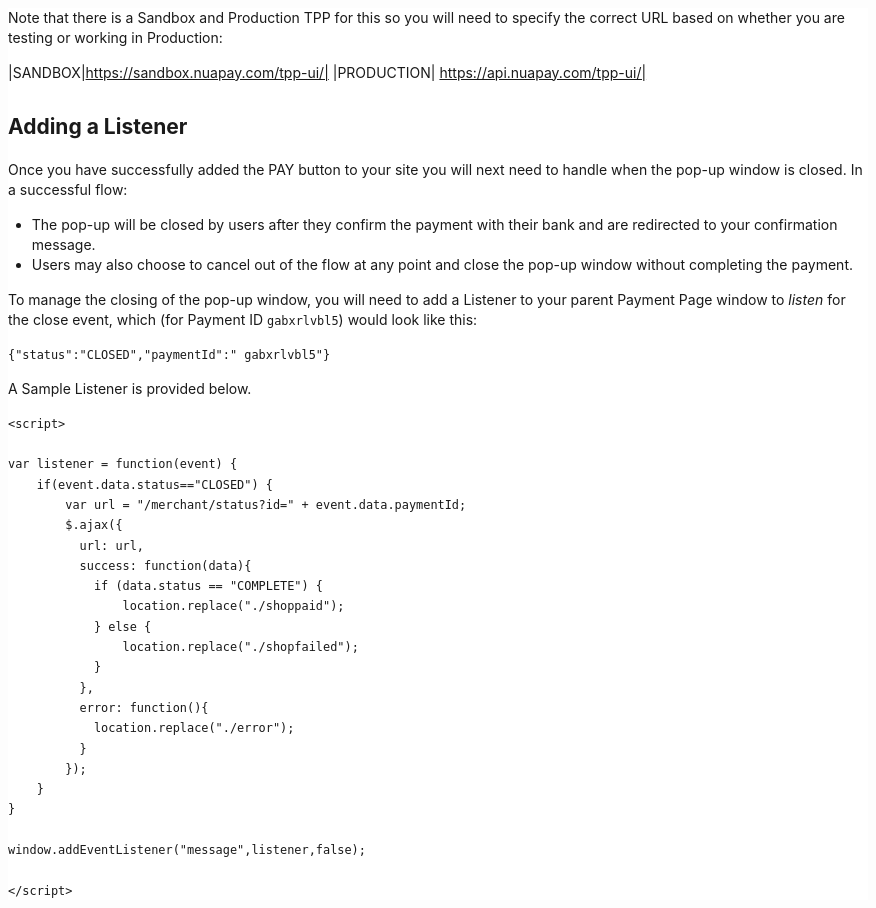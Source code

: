 Note that there is a Sandbox and Production TPP for this so you will need to specify the correct URL based on whether you are testing or working in Production:

|SANDBOX|https://sandbox.nuapay.com/tpp-ui/|
|PRODUCTION| https://api.nuapay.com/tpp-ui/|


## Adding a Listener

Once you have successfully added the <span class="label label-info">PAY</span> button to your site you will next need to handle when the pop-up window is closed.
In a successful flow: 

* The pop-up will be closed by users after they confirm the payment with their bank and are redirected to your confirmation message. 
* Users may also choose to cancel out of the flow at any point and close the pop-up window without completing the payment.

To manage the closing of the pop-up window, you will need to add a Listener to your parent Payment Page window to <i>listen</i> for the close event, which (for Payment ID  `gabxrlvbl5`) would look like this:

``{"status":"CLOSED","paymentId":" gabxrlvbl5"}``


A Sample Listener is provided below.


````
<script>

var listener = function(event) {
    if(event.data.status=="CLOSED") {
        var url = "/merchant/status?id=" + event.data.paymentId;
        $.ajax({
          url: url,
          success: function(data){
            if (data.status == "COMPLETE") {
                location.replace("./shoppaid");
            } else {
                location.replace("./shopfailed");
            }
          },
          error: function(){
            location.replace("./error");
          }
        });
    }
}

window.addEventListener("message",listener,false);

</script>
````
